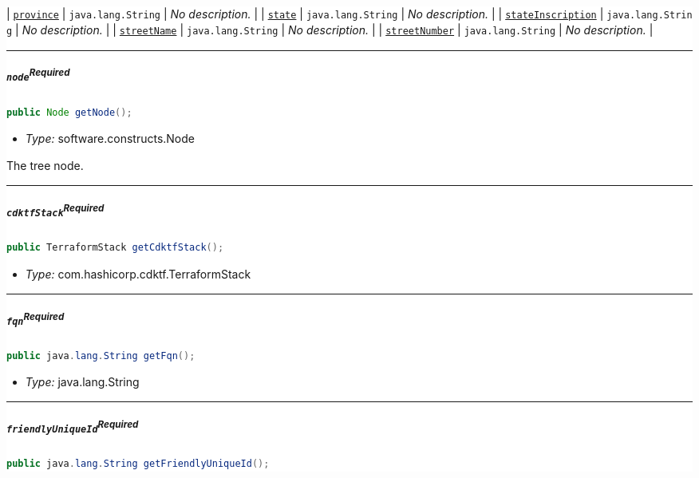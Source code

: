 | <code><a href="#rhizo-co-terraform-provider-oci.ospGatewayAddressActionVerification.OspGatewayAddressActionVerification.property.province">province</a></code> | <code>java.lang.String</code> | *No description.* |
| <code><a href="#rhizo-co-terraform-provider-oci.ospGatewayAddressActionVerification.OspGatewayAddressActionVerification.property.state">state</a></code> | <code>java.lang.String</code> | *No description.* |
| <code><a href="#rhizo-co-terraform-provider-oci.ospGatewayAddressActionVerification.OspGatewayAddressActionVerification.property.stateInscription">stateInscription</a></code> | <code>java.lang.String</code> | *No description.* |
| <code><a href="#rhizo-co-terraform-provider-oci.ospGatewayAddressActionVerification.OspGatewayAddressActionVerification.property.streetName">streetName</a></code> | <code>java.lang.String</code> | *No description.* |
| <code><a href="#rhizo-co-terraform-provider-oci.ospGatewayAddressActionVerification.OspGatewayAddressActionVerification.property.streetNumber">streetNumber</a></code> | <code>java.lang.String</code> | *No description.* |

---

##### `node`<sup>Required</sup> <a name="node" id="rhizo-co-terraform-provider-oci.ospGatewayAddressActionVerification.OspGatewayAddressActionVerification.property.node"></a>

```java
public Node getNode();
```

- *Type:* software.constructs.Node

The tree node.

---

##### `cdktfStack`<sup>Required</sup> <a name="cdktfStack" id="rhizo-co-terraform-provider-oci.ospGatewayAddressActionVerification.OspGatewayAddressActionVerification.property.cdktfStack"></a>

```java
public TerraformStack getCdktfStack();
```

- *Type:* com.hashicorp.cdktf.TerraformStack

---

##### `fqn`<sup>Required</sup> <a name="fqn" id="rhizo-co-terraform-provider-oci.ospGatewayAddressActionVerification.OspGatewayAddressActionVerification.property.fqn"></a>

```java
public java.lang.String getFqn();
```

- *Type:* java.lang.String

---

##### `friendlyUniqueId`<sup>Required</sup> <a name="friendlyUniqueId" id="rhizo-co-terraform-provider-oci.ospGatewayAddressActionVerification.OspGatewayAddressActionVerification.property.friendlyUniqueId"></a>

```java
public java.lang.String getFriendlyUniqueId();
```

